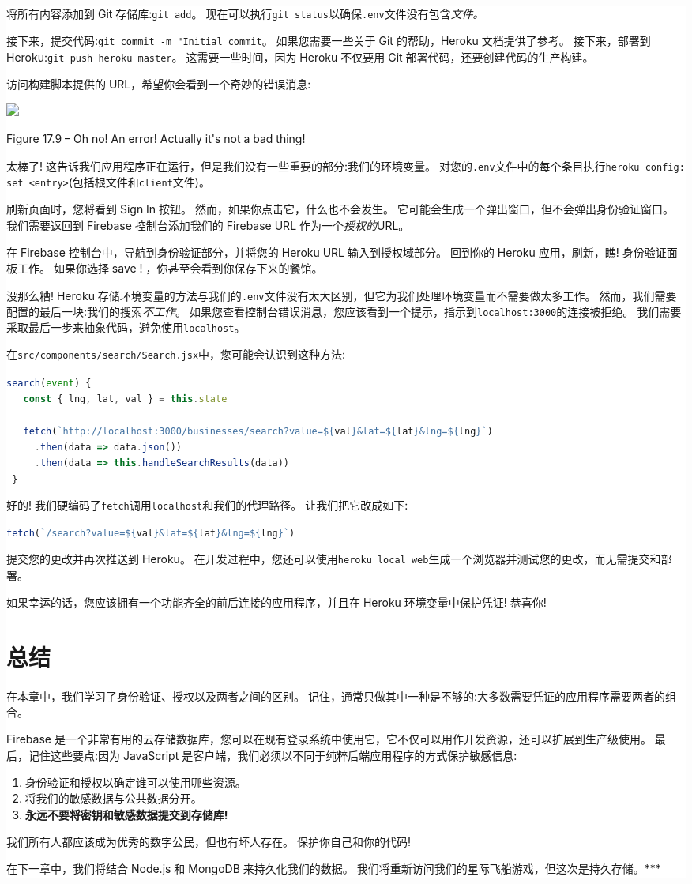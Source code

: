 将所有内容添加到 Git 存储库:`git add`。 现在可以执行`git status`以确保`.env`文件没有包含*文件。*

接下来，提交代码:`git commit -m "Initial commit`。 如果您需要一些关于 Git 的帮助，Heroku 文档提供了参考。 接下来，部署到 Heroku:`git push heroku master`。 这需要一些时间，因为 Heroku 不仅要用 Git 部署代码，还要创建代码的生产构建。

访问构建脚本提供的 URL，希望你会看到一个奇妙的错误消息:

![](assets/43161e56-8693-4b56-806a-6bb334d483a3.png)

Figure 17.9 – Oh no! An error! Actually it's not a bad thing!

太棒了! 这告诉我们应用程序正在运行，但是我们没有一些重要的部分:我们的环境变量。 对您的`.env`文件中的每个条目执行`heroku config:set <entry>`(包括根文件和`client`文件)。

刷新页面时，您将看到 Sign In 按钮。 然而，如果你点击它，什么也不会发生。 它可能会生成一个弹出窗口，但不会弹出身份验证窗口。 我们需要返回到 Firebase 控制台添加我们的 Firebase URL 作为一个*授权的*URL。

在 Firebase 控制台中，导航到身份验证部分，并将您的 Heroku URL 输入到授权域部分。 回到你的 Heroku 应用，刷新，瞧! 身份验证面板工作。 如果你选择 save ! ，你甚至会看到你保存下来的餐馆。

没那么糟! Heroku 存储环境变量的方法与我们的`.env`文件没有太大区别，但它为我们处理环境变量而不需要做太多工作。 然而，我们需要配置的最后一块:我们的搜索*不工作*。 如果您查看控制台错误消息，您应该看到一个提示，指示到`localhost:3000`的连接被拒绝。 我们需要采取最后一步来抽象代码，避免使用`localhost`。

在`src/components/search/Search.jsx`中，您可能会认识到这种方法:

```js
search(event) {
   const { lng, lat, val } = this.state

   fetch(`http://localhost:3000/businesses/search?value=${val}&lat=${lat}&lng=${lng}`)
     .then(data => data.json())
     .then(data => this.handleSearchResults(data))
 }
```

好的! 我们硬编码了`fetch`调用`localhost`和我们的代理路径。 让我们把它改成如下:

```js
fetch(`/search?value=${val}&lat=${lat}&lng=${lng}`)
```

提交您的更改并再次推送到 Heroku。 在开发过程中，您还可以使用`heroku local web`生成一个浏览器并测试您的更改，而无需提交和部署。

如果幸运的话，您应该拥有一个功能齐全的前后连接的应用程序，并且在 Heroku 环境变量中保护凭证! 恭喜你!

# 总结

在本章中，我们学习了身份验证、授权以及两者之间的区别。 记住，通常只做其中一种是不够的:大多数需要凭证的应用程序需要两者的组合。

Firebase 是一个非常有用的云存储数据库，您可以在现有登录系统中使用它，它不仅可以用作开发资源，还可以扩展到生产级使用。 最后，记住这些要点:因为 JavaScript 是客户端，我们必须以不同于纯粹后端应用程序的方式保护敏感信息:

1.  身份验证和授权以确定谁可以使用哪些资源。
2.  将我们的敏感数据与公共数据分开。
3.  **永远不要将密钥和敏感数据提交到存储库!**

我们所有人都应该成为优秀的数字公民，但也有坏人存在。 保护你自己和你的代码!

在下一章中，我们将结合 Node.js 和 MongoDB 来持久化我们的数据。 我们将重新访问我们的星际飞船游戏，但这次是持久存储。***